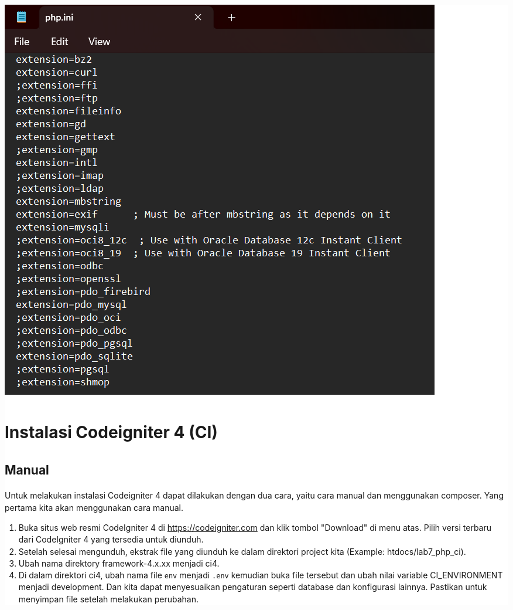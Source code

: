 ![Ekstensi PHP](img/ekstensi_php.png)

# Instalasi Codeigniter 4 (CI)
## Manual
<p>Untuk melakukan instalasi Codeigniter 4 dapat dilakukan dengan dua cara, yaitu cara manual dan
menggunakan composer. Yang pertama kita akan menggunakan cara manual.</p>

1. Buka situs web resmi CodeIgniter 4 di https://codeigniter.com dan klik tombol "Download" di menu atas. Pilih versi terbaru dari CodeIgniter 4 yang tersedia untuk diunduh.
2. Setelah selesai mengunduh, ekstrak file yang diunduh ke dalam direktori project kita (Example: htdocs/lab7_php_ci).
3. Ubah nama direktory framework-4.x.xx menjadi ci4.
3. Di dalam direktori ci4, ubah nama file `env` menjadi `.env` kemudian buka file tersebut dan ubah nilai variable
CI_ENVIRONMENT menjadi development. Dan kita dapat menyesuaikan pengaturan seperti database dan konfigurasi lainnya. Pastikan untuk menyimpan file setelah melakukan perubahan.
